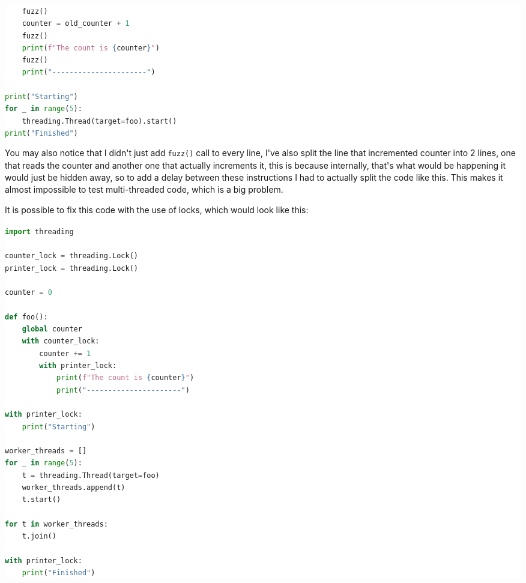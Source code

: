 ```python
    fuzz()
    counter = old_counter + 1
    fuzz()
    print(f"The count is {counter}")
    fuzz()
    print("----------------------")

print("Starting")
for _ in range(5):
    threading.Thread(target=foo).start()
print("Finished")
```

You may also notice that I didn't just add `fuzz()` call to every line, I've also split the line that incremented
counter into 2 lines, one that reads the counter and another one that actually increments it, this is because
internally, that's what would be happening it would just be hidden away, so to add a delay between these instructions
I had to actually split the code like this. This makes it almost impossible to test multi-threaded code, which is a big
problem.

It is possible to fix this code with the use of locks, which would look like this:

```python
import threading

counter_lock = threading.Lock()
printer_lock = threading.Lock()

counter = 0

def foo():
    global counter
    with counter_lock:
        counter += 1
        with printer_lock:
            print(f"The count is {counter}")
            print("----------------------")

with printer_lock:
    print("Starting")

worker_threads = []
for _ in range(5):
    t = threading.Thread(target=foo)
    worker_threads.append(t)
    t.start()

for t in worker_threads:
    t.join()

with printer_lock:
    print("Finished")
```
